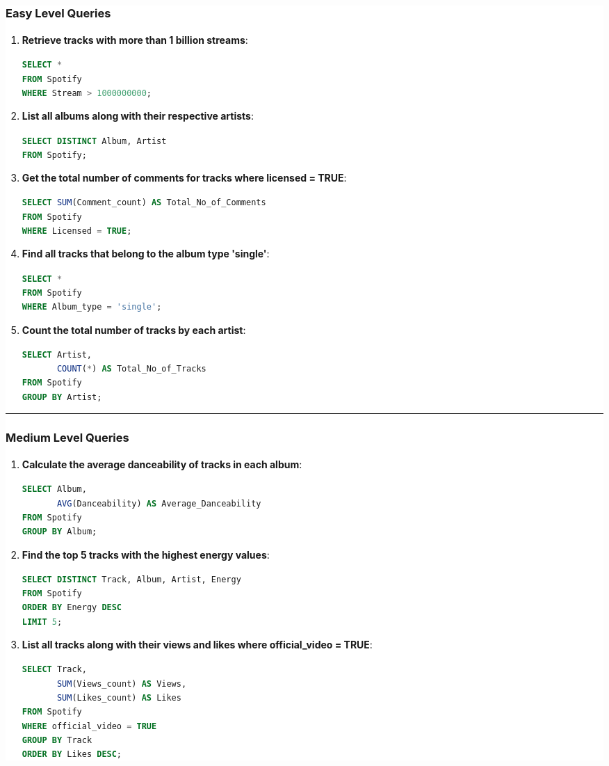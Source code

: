 ### Easy Level Queries
1. **Retrieve tracks with more than 1 billion streams**:
   ```sql
   SELECT *
   FROM Spotify
   WHERE Stream > 1000000000;
   ```

2. **List all albums along with their respective artists**:
   ```sql
   SELECT DISTINCT Album, Artist
   FROM Spotify;
   ```

3. **Get the total number of comments for tracks where licensed = TRUE**:
   ```sql
   SELECT SUM(Comment_count) AS Total_No_of_Comments
   FROM Spotify
   WHERE Licensed = TRUE;
   ```

4. **Find all tracks that belong to the album type 'single'**:
   ```sql
   SELECT *
   FROM Spotify
   WHERE Album_type = 'single';
   ```

5. **Count the total number of tracks by each artist**:
   ```sql
   SELECT Artist,
          COUNT(*) AS Total_No_of_Tracks
   FROM Spotify
   GROUP BY Artist;
   ```

---

### Medium Level Queries
1. **Calculate the average danceability of tracks in each album**:
   ```sql
   SELECT Album,
          AVG(Danceability) AS Average_Danceability
   FROM Spotify
   GROUP BY Album;
   ```

2. **Find the top 5 tracks with the highest energy values**:
   ```sql
   SELECT DISTINCT Track, Album, Artist, Energy
   FROM Spotify
   ORDER BY Energy DESC
   LIMIT 5;
   ```

3. **List all tracks along with their views and likes where official_video = TRUE**:
   ```sql
   SELECT Track,
          SUM(Views_count) AS Views, 
          SUM(Likes_count) AS Likes
   FROM Spotify
   WHERE official_video = TRUE
   GROUP BY Track
   ORDER BY Likes DESC;
   ```
